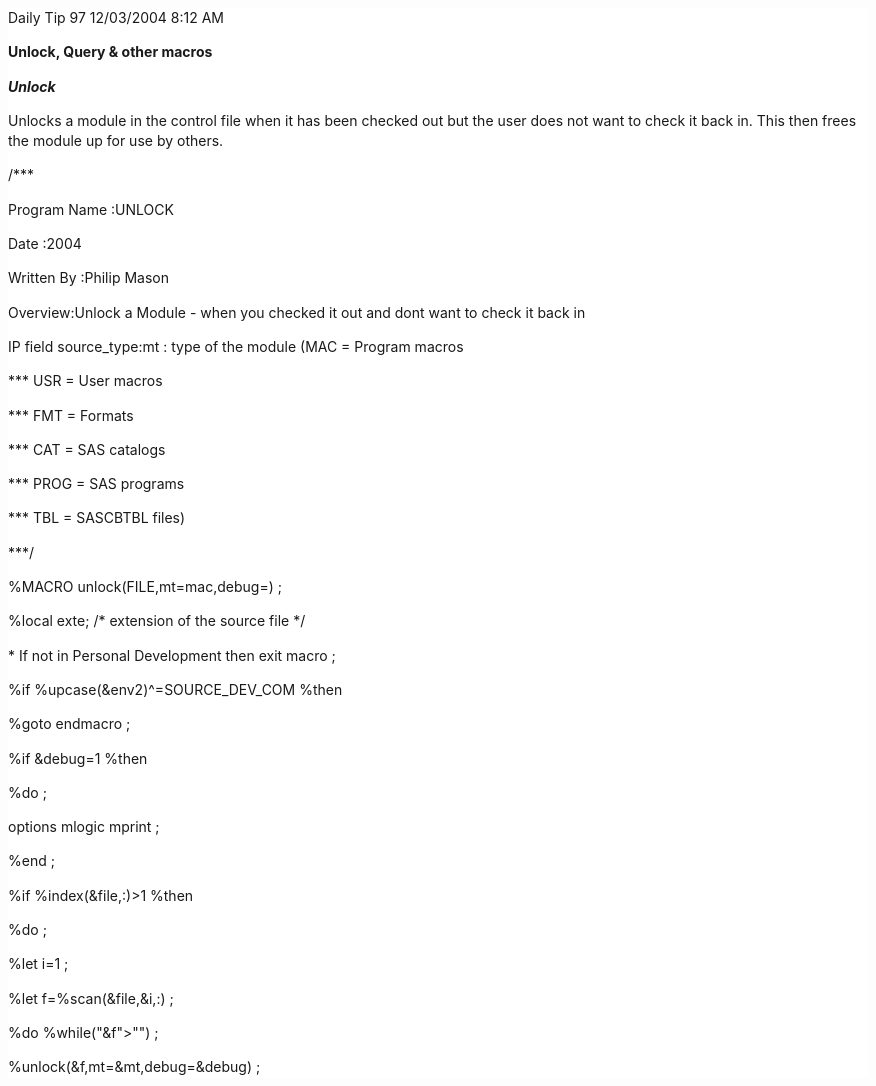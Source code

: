 Daily Tip 97 12/03/2004 8:12 AM

**Unlock, Query & other macros**

***Unlock***

Unlocks a module in the control file when it has been checked out but
the user does not want to check it back in. This then frees the module
up for use by others.

/\*\*\*

Program Name :UNLOCK

Date :2004

Written By :Philip Mason

Overview:Unlock a Module - when you checked it out and dont want to
check it back in

IP field source_type:mt : type of the module (MAC = Program macros

\*\*\* USR = User macros

\*\*\* FMT = Formats

\*\*\* CAT = SAS catalogs

\*\*\* PROG = SAS programs

\*\*\* TBL = SASCBTBL files)

\*\*\*/

%MACRO unlock(FILE,mt=mac,debug=) ;

%local exte; /\* extension of the source file \*/

\* If not in Personal Development then exit macro ;

%if %upcase(&env2)\^=SOURCE_DEV_COM %then

%goto endmacro ;

%if &debug=1 %then

%do ;

options mlogic mprint ;

%end ;

%if %index(&file,:)\>1 %then

%do ;

%let i=1 ;

%let f=%scan(&file,&i,:) ;

%do %while(\"&f\"\>\"\") ;

%unlock(&f,mt=&mt,debug=&debug) ;
